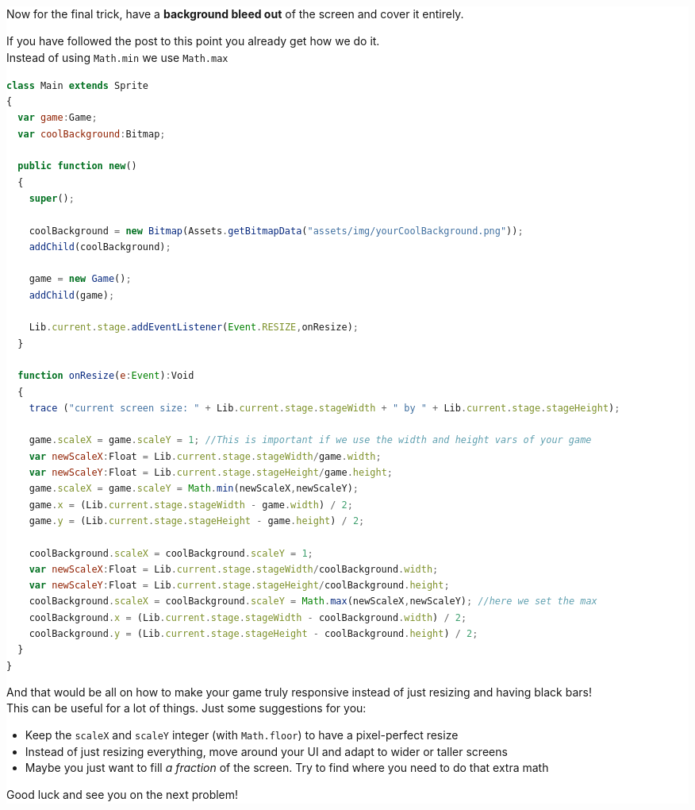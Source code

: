 Now for the final trick, have a **background bleed out** of the screen and cover it entirely.

If you have followed the post to this point you already get how we do it.  
Instead of using `Math.min` we use `Math.max`

```js
class Main extends Sprite 
{
  var game:Game;
  var coolBackground:Bitmap;

  public function new() 
  {
    super();

    coolBackground = new Bitmap(Assets.getBitmapData("assets/img/yourCoolBackground.png"));
    addChild(coolBackground);

    game = new Game();
    addChild(game);

    Lib.current.stage.addEventListener(Event.RESIZE,onResize);
  }
  
  function onResize(e:Event):Void 
  {
    trace ("current screen size: " + Lib.current.stage.stageWidth + " by " + Lib.current.stage.stageHeight);

    game.scaleX = game.scaleY = 1; //This is important if we use the width and height vars of your game
    var newScaleX:Float = Lib.current.stage.stageWidth/game.width;
    var newScaleY:Float = Lib.current.stage.stageHeight/game.height;
    game.scaleX = game.scaleY = Math.min(newScaleX,newScaleY);
    game.x = (Lib.current.stage.stageWidth - game.width) / 2;
    game.y = (Lib.current.stage.stageHeight - game.height) / 2;

    coolBackground.scaleX = coolBackground.scaleY = 1;
    var newScaleX:Float = Lib.current.stage.stageWidth/coolBackground.width;
    var newScaleY:Float = Lib.current.stage.stageHeight/coolBackground.height;
    coolBackground.scaleX = coolBackground.scaleY = Math.max(newScaleX,newScaleY); //here we set the max
    coolBackground.x = (Lib.current.stage.stageWidth - coolBackground.width) / 2;
    coolBackground.y = (Lib.current.stage.stageHeight - coolBackground.height) / 2;
  }
}
```

And that would be all on how to make your game truly responsive instead of just resizing and having black bars!  
This can be useful for a lot of things. Just some suggestions for you:

- Keep the `scaleX` and `scaleY` integer (with `Math.floor`) to have a pixel-perfect resize
- Instead of just resizing everything, move around your UI and adapt to wider or taller screens
- Maybe you just want to fill *a fraction* of the screen. Try to find where you need to do that extra math

Good luck and see you on the next problem!